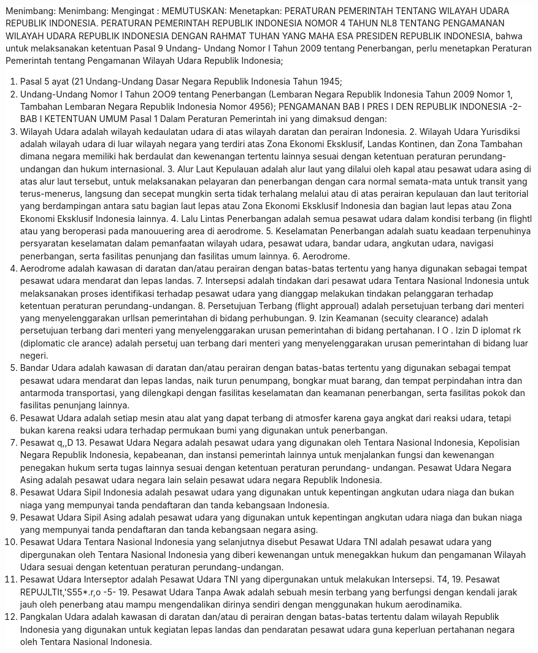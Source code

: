  Menimbang:
Menimbang:
Mengingat :
MEMUTUSKAN:
 Menetapkan: PERATURAN PEMERINTAH TENTANG WILAYAH UDARA REPUBLIK INDONESIA. PERATURAN PEMERINTAH REPUBLIK INDONESIA NOMOR 4 TAHUN NL8 TENTANG PENGAMANAN WILAYAH UDARA REPUBLIK INDONESIA
DENGAN RAHMAT TUHAN YANG MAHA ESA PRESIDEN REPUBLIK INDONESIA, bahwa untuk melaksanakan ketentuan Pasal 9 Undang- Undang Nomor I Tahun 2009 tentang Penerbangan, perlu menetapkan Peraturan Pemerintah tentang Pengamanan Wilayah Udara Republik Indonesia;
1. Pasal 5 ayat (21 Undang-Undang Dasar Negara Republik Indonesia Tahun 1945;
2. Undang-Undang Nomor I Tahun 2OO9 tentang Penerbangan (Lembaran Negara Republik Indonesia Tahun 2009 Nomor 1, Tambahan Lembaran Negara Republik Indonesia Nomor 4956); PENGAMANAN
BAB I PRES I DEN REPUBLIK INDONESIA -2-
BAB I KETENTUAN UMUM
Pasal 1
Dalam Peraturan Pemerintah ini yang dimaksud dengan:
1. Wilayah Udara adalah wilayah kedaulatan udara di atas wilayah daratan dan perairan Indonesia. 2. Wilayah Udara Yurisdiksi adalah wilayah udara di luar wilayah negara yang terdiri atas Zona Ekonomi Eksklusif, Landas Kontinen, dan Zona Tambahan dimana negara memiliki hak berdaulat dan kewenangan tertentu lainnya sesuai dengan ketentuan peraturan perundang-undangan dan hukum internasional. 3. Alur Laut Kepulauan adalah alur laut yang dilalui oleh kapal atau pesawat udara asing di atas alur laut tersebut, untuk melaksanakan pelayaran dan penerbangan dengan cara normal semata-mata untuk transit yang terus-menerus, langsung dan secepat mungkin serta tidak terhalang melalui atau di atas perairan kepulauan dan laut teritorial yang berdampingan antara satu bagian laut lepas atau Zona Ekonomi Eksklusif Indonesia dan bagian laut lepas atau Zona Ekonomi Eksklusif Indonesia lainnya. 4. Lalu Lintas Penerbangan adalah semua pesawat udara dalam kondisi terbang (in flightl atau yang beroperasi pada manouuering area di aerodrome. 5. Keselamatan Penerbangan adalah suatu keadaan terpenuhinya persyaratan keselamatan dalam pemanfaatan wilayah udara, pesawat udara, bandar udara, angkutan udara, navigasi penerbangan, serta fasilitas penunjang dan fasilitas umum lainnya. 6. Aerodrome.
6. Aerodrome adalah kawasan di daratan dan/atau perairan dengan batas-batas tertentu yang hanya digunakan sebagai tempat pesawat udara mendarat dan lepas landas. 7. Intersepsi adalah tindakan dari pesawat udara Tentara Nasional Indonesia untuk melaksanakan proses identifikasi terhadap pesawat udara yang dianggap melakukan tindakan pelanggaran terhadap ketentuan peraturan perundang-undangan. 8. Persetujuan Terbang (flight approual) adalah persetujuan terbang dari menteri yang menyelenggarakan urllsan pemerintahan di bidang perhubungan. 9. Izin Keamanan (secuity clearance) adalah persetujuan terbang dari menteri yang menyelenggarakan urusan pemerintahan di bidang pertahanan. I O . lzin D iplomat rk (diplomatic cle arance) adalah persetuj uan terbang dari menteri yang menyelenggarakan urusan pemerintahan di bidang luar negeri.
11. Bandar Udara adalah kawasan di daratan dan/atau perairan dengan batas-batas tertentu yang digunakan sebagai tempat pesawat udara mendarat dan lepas landas, naik turun penumpang, bongkar muat barang, dan tempat perpindahan intra dan antarmoda transportasi, yang dilengkapi dengan fasilitas keselamatan dan keamanan penerbangan, serta fasilitas pokok dan fasilitas penunjang lainnya.
12. Pesawat Udara adalah setiap mesin atau alat yang dapat terbang di atmosfer karena gaya angkat dari reaksi udara, tetapi bukan karena reaksi udara terhadap permukaan bumi yang digunakan untuk penerbangan.
13. Pesawat q,,D 13. Pesawat Udara Negara adalah pesawat udara yang digunakan oleh Tentara Nasional Indonesia, Kepolisian Negara Republik Indonesia, kepabeanan, dan instansi pemerintah lainnya untuk menjalankan fungsi dan kewenangan penegakan hukum serta tugas lainnya sesuai dengan ketentuan peraturan perundang- undangan. Pesawat Udara Negara Asing adalah pesawat udara negara lain selain pesawat udara negara Republik Indonesia.
15. Pesawat Udara Sipil Indonesia adalah pesawat udara yang digunakan untuk kepentingan angkutan udara niaga dan bukan niaga yang mempunyai tanda pendaftaran dan tanda kebangsaan Indonesia.
16. Pesawat Udara Sipil Asing adalah pesawat udara yang digunakan untuk kepentingan angkutan udara niaga dan bukan niaga yang mempunyai tanda pendaftaran dan tanda kebangsaan negara asing.
17. Pesawat Udara Tentara Nasional Indonesia yang selanjutnya disebut Pesawat Udara TNI adalah pesawat udara yang dipergunakan oleh Tentara Nasional Indonesia yang diberi kewenangan untuk menegakkan hukum dan pengamanan Wilayah Udara sesuai dengan ketentuan peraturan perundang-undangan.
18. Pesawat Udara Interseptor adalah Pesawat Udara TNI yang dipergunakan untuk melakukan Intersepsi. T4, 19. Pesawat REPUJLTIt,'S55*.r,o -5- 19. Pesawat Udara Tanpa Awak adalah sebuah mesin terbang yang berfungsi dengan kendali jarak jauh oleh penerbang atau mampu mengendalikan dirinya sendiri dengan menggunakan hukum aerodinamika.
20. Pangkalan Udara adalah kawasan di daratan dan/atau di perairan dengan batas-batas tertentu dalam wilayah Republik Indonesia yang digunakan untuk kegiatan lepas landas dan pendaratan pesawat udara guna keperluan pertahanan negara oleh Tentara Nasional Indonesia.